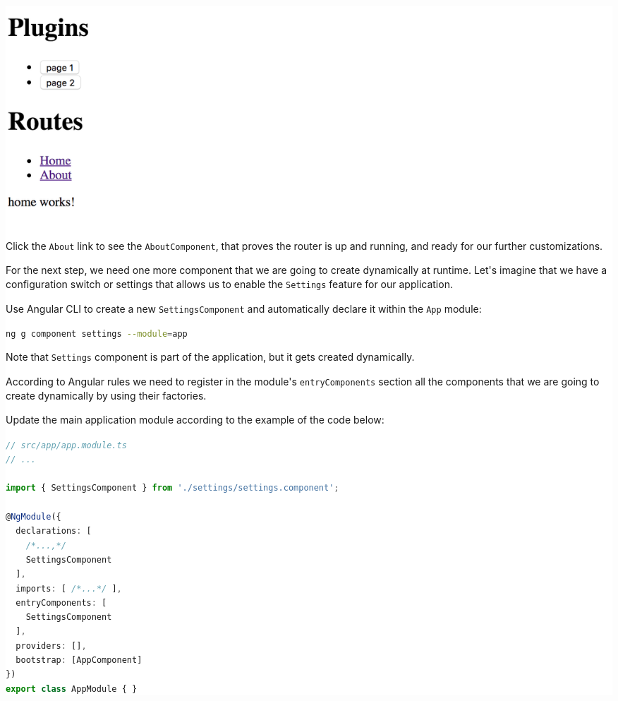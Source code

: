 ![Basic routes](images/ng-plugins-04.png)

Click the `About` link to see the `AboutComponent`, that proves the router is up and running,
and ready for our further customizations.

For the next step, we need one more component that we are going to create dynamically at runtime.
Let's imagine that we have a configuration switch or settings that allows us to enable the `Settings` feature for our application.

Use Angular CLI to create a new `SettingsComponent` and automatically declare it within the `App` module:

```sh
ng g component settings --module=app
```

Note that `Settings` component is part of the application, but it gets created dynamically.

According to Angular rules we need to register in the module's `entryComponents` section
all the components that we are going to create dynamically by using their factories.

Update the main application module according to the example of the code below:

```ts
// src/app/app.module.ts
// ...

import { SettingsComponent } from './settings/settings.component';

@NgModule({
  declarations: [
    /*...,*/
    SettingsComponent
  ],
  imports: [ /*...*/ ],
  entryComponents: [
    SettingsComponent
  ],
  providers: [],
  bootstrap: [AppComponent]
})
export class AppModule { }
```
